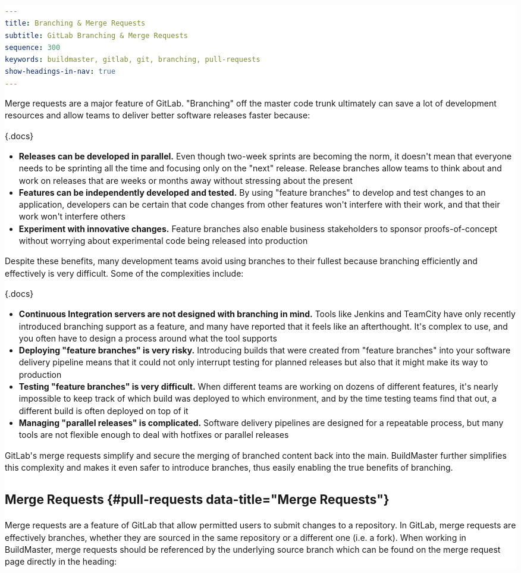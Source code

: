 ```yaml
---
title: Branching & Merge Requests
subtitle: GitLab Branching & Merge Requests
sequence: 300
keywords: buildmaster, gitlab, git, branching, pull-requests
show-headings-in-nav: true
---
```


Merge requests are a major feature of GitLab. "Branching" off the master code trunk ultimately can save a lot of development resources and allow teams to deliver better software releases faster because:

{.docs}
 - **Releases can be developed in parallel.** Even though two-week sprints are becoming the norm, it doesn't mean that everyone needs to be sprinting all the time and focusing only on the "next" release. Release branches allow teams to think about and work on releases that are weeks or months away without stressing about the present
 - **Features can be independently developed and tested.** By using "feature branches" to develop and test changes to an application, developers can be certain that code changes from other features won't interfere with their work, and that their work won't interfere others
 - **Experiment with innovative changes.** Feature branches also enable business stakeholders to sponsor proofs-of-concept without worrying about experimental code being released into production

Despite these benefits, many development teams avoid using branches to their fullest because branching efficiently and effectively is very difficult. Some of the complexities include:

{.docs}
 - **Continuous Integration servers are not designed with branching in mind.** Tools like Jenkins and TeamCity have only recently introduced branching support as a feature, and many have reported that it feels like an afterthought. It's complex to use, and you often have to design a process around what the tool supports
 - **Deploying "feature branches" is very risky.** Introducing builds that were created from "feature branches" into your software delivery pipeline means that it could not only interrupt testing for planned releases but also that it might make its way to production
 - **Testing "feature branches" is very difficult.** When different teams are working on dozens of different features, it's nearly impossible to keep track of which build was deployed to which environment, and by the time testing teams find that out, a different build is often deployed on top of it
 - **Managing "parallel releases" is complicated.** Software delivery pipelines are designed for a repeatable process, but many tools are not flexible enough to deal with hotfixes or parallel releases

GitLab's merge requests simplify and secure the merging of branched content back into the main. BuildMaster further simplifies this complexity and makes it even safer to introduce branches, thus easily enabling the true benefits of branching. 

## Merge Requests {#pull-requests data-title="Merge Requests"}

Merge requests are a feature of GitLab that allow permitted users to submit changes to a repository. In GitLab, merge requests are effectively branches, whether they are sourced in the same repository or a different one (i.e. a fork). When working in BuildMaster, merge requests should be referenced by the underlying source branch which can be found on the merge request page directly in the heading:
